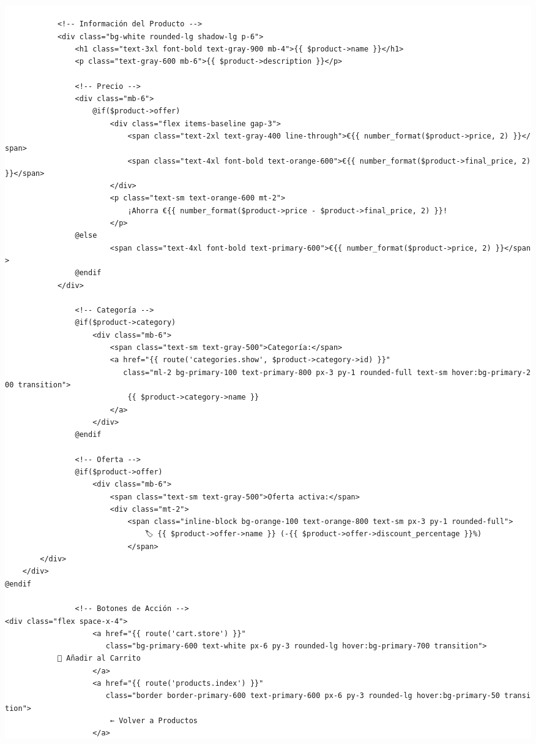 ```

            <!-- Información del Producto -->
            <div class="bg-white rounded-lg shadow-lg p-6">
                <h1 class="text-3xl font-bold text-gray-900 mb-4">{{ $product->name }}</h1>
                <p class="text-gray-600 mb-6">{{ $product->description }}</p>
            
                <!-- Precio -->
                <div class="mb-6">
                    @if($product->offer)
                        <div class="flex items-baseline gap-3">
                            <span class="text-2xl text-gray-400 line-through">€{{ number_format($product->price, 2) }}</span>
                            <span class="text-4xl font-bold text-orange-600">€{{ number_format($product->final_price, 2) }}</span>
                        </div>
                        <p class="text-sm text-orange-600 mt-2">
                            ¡Ahorra €{{ number_format($product->price - $product->final_price, 2) }}!
                        </p>
                @else
                        <span class="text-4xl font-bold text-primary-600">€{{ number_format($product->price, 2) }}</span>
                @endif
            </div>
            
                <!-- Categoría -->
                @if($product->category)
                    <div class="mb-6">
                        <span class="text-sm text-gray-500">Categoría:</span>
                        <a href="{{ route('categories.show', $product->category->id) }}" 
                           class="ml-2 bg-primary-100 text-primary-800 px-3 py-1 rounded-full text-sm hover:bg-primary-200 transition">
                            {{ $product->category->name }}
                        </a>
                    </div>
                @endif
            
                <!-- Oferta -->
                @if($product->offer)
                    <div class="mb-6">
                        <span class="text-sm text-gray-500">Oferta activa:</span>
                        <div class="mt-2">
                            <span class="inline-block bg-orange-100 text-orange-800 text-sm px-3 py-1 rounded-full">
                                🏷️ {{ $product->offer->name }} (-{{ $product->offer->discount_percentage }}%)
                            </span>
        </div>
    </div>
@endif

                <!-- Botones de Acción -->
<div class="flex space-x-4">
                    <a href="{{ route('cart.store') }}" 
                       class="bg-primary-600 text-white px-6 py-3 rounded-lg hover:bg-primary-700 transition">
            🛒 Añadir al Carrito
                    </a>
                    <a href="{{ route('products.index') }}" 
                       class="border border-primary-600 text-primary-600 px-6 py-3 rounded-lg hover:bg-primary-50 transition">
                        ← Volver a Productos
                    </a>
```